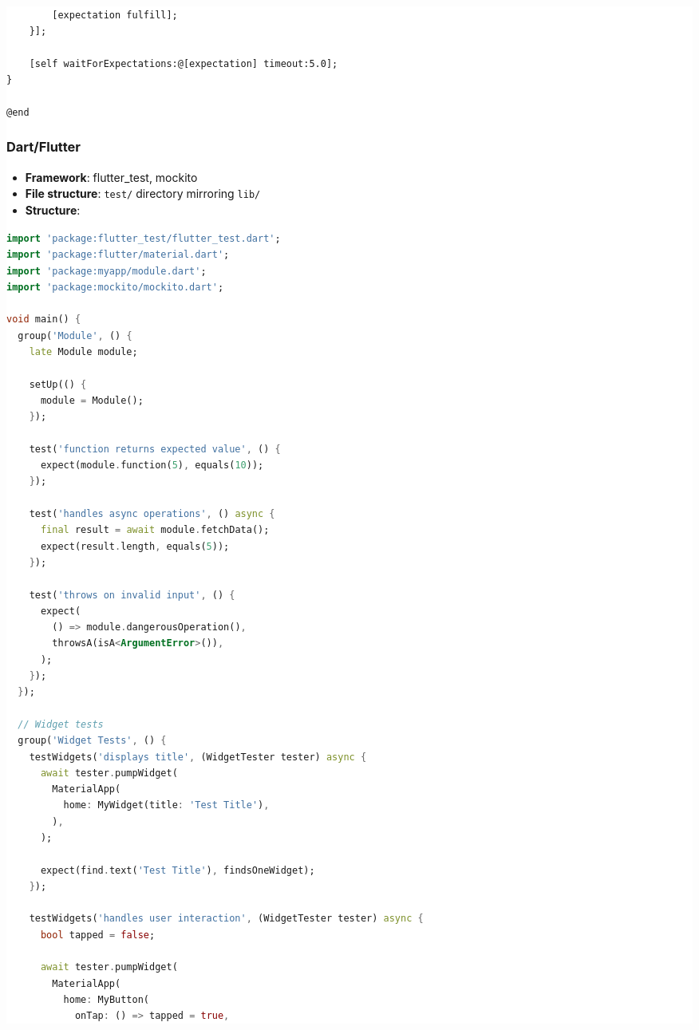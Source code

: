 ```objc
        [expectation fulfill];
    }];
    
    [self waitForExpectations:@[expectation] timeout:5.0];
}

@end
```

### Dart/Flutter
- **Framework**: flutter_test, mockito
- **File structure**: `test/` directory mirroring `lib/`
- **Structure**:
```dart
import 'package:flutter_test/flutter_test.dart';
import 'package:flutter/material.dart';
import 'package:myapp/module.dart';
import 'package:mockito/mockito.dart';

void main() {
  group('Module', () {
    late Module module;
    
    setUp(() {
      module = Module();
    });
    
    test('function returns expected value', () {
      expect(module.function(5), equals(10));
    });
    
    test('handles async operations', () async {
      final result = await module.fetchData();
      expect(result.length, equals(5));
    });
    
    test('throws on invalid input', () {
      expect(
        () => module.dangerousOperation(),
        throwsA(isA<ArgumentError>()),
      );
    });
  });
  
  // Widget tests
  group('Widget Tests', () {
    testWidgets('displays title', (WidgetTester tester) async {
      await tester.pumpWidget(
        MaterialApp(
          home: MyWidget(title: 'Test Title'),
        ),
      );
      
      expect(find.text('Test Title'), findsOneWidget);
    });
    
    testWidgets('handles user interaction', (WidgetTester tester) async {
      bool tapped = false;
      
      await tester.pumpWidget(
        MaterialApp(
          home: MyButton(
            onTap: () => tapped = true,
```